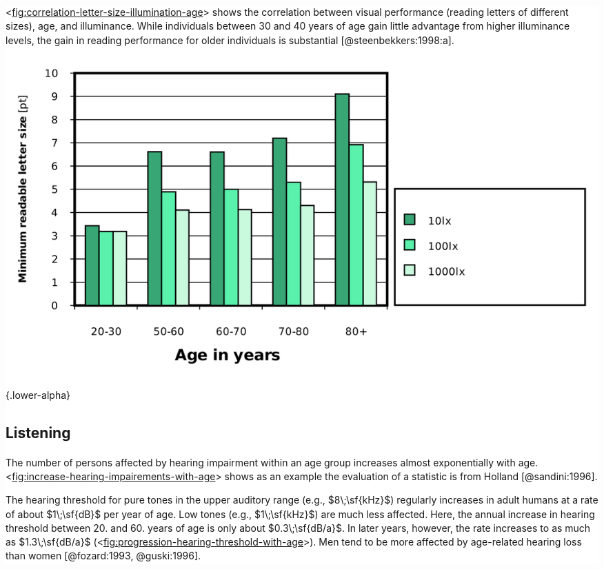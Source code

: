    <<fig:correlation-letter-size-illumination-age>> shows the correlation between visual performance (reading letters of different sizes), age, and illuminance.
   While individuals between $30$ and $40$ years of age gain little advantage from higher illuminance levels, the gain in reading performance for older individuals is substantial [@steenbekkers:1998:a].

   
   ![Correlation between just readable font size, illuminance and age measured with black font on white background (contrast 100%).](./pics/07/zusammenhang-schriftgroesse-beleuchtung-alter.color.svg "correlation-letter-size-illumination-age#Relationship between just readable font size [pt], illuminance [lx] and age measured with black font on white background (contrast $100\\%$) [@zagler:2008, @steenbekkers:1998:a].")

{.lower-alpha}

## Listening

The number of persons affected by hearing impairment within an age group increases almost exponentially with age.
<<fig:increase-hearing-impairements-with-age>> shows as an example the evaluation of a statistic is from Holland [@sandini:1996].

The hearing threshold for pure tones in the upper auditory range (e.g., $8\;\sf{kHz}$) regularly increases in adult humans at a rate of about $1\;\sf{dB}$ per year of age.
Low tones (e.g., $1\;\sf{kHz}$) are much less affected.
Here, the annual increase in hearing threshold between $20.$ and $60.$ years of age is only about $0.3\;\sf{dB/a}$.
In later years, however, the rate increases to as much as $1.3\;\sf{dB/a}$ (<<fig:progression-hearing-threshold-with-age>>).
Men tend to be more affected by age-related hearing loss than women [@fozard:1993, @guski:1996].


   [^47]: For the U.S., the total cost to the economy and government of people suffering from Alzheimer's disease is estimated to be at least $100 billion annually ($2002$) [@kautz:2003].